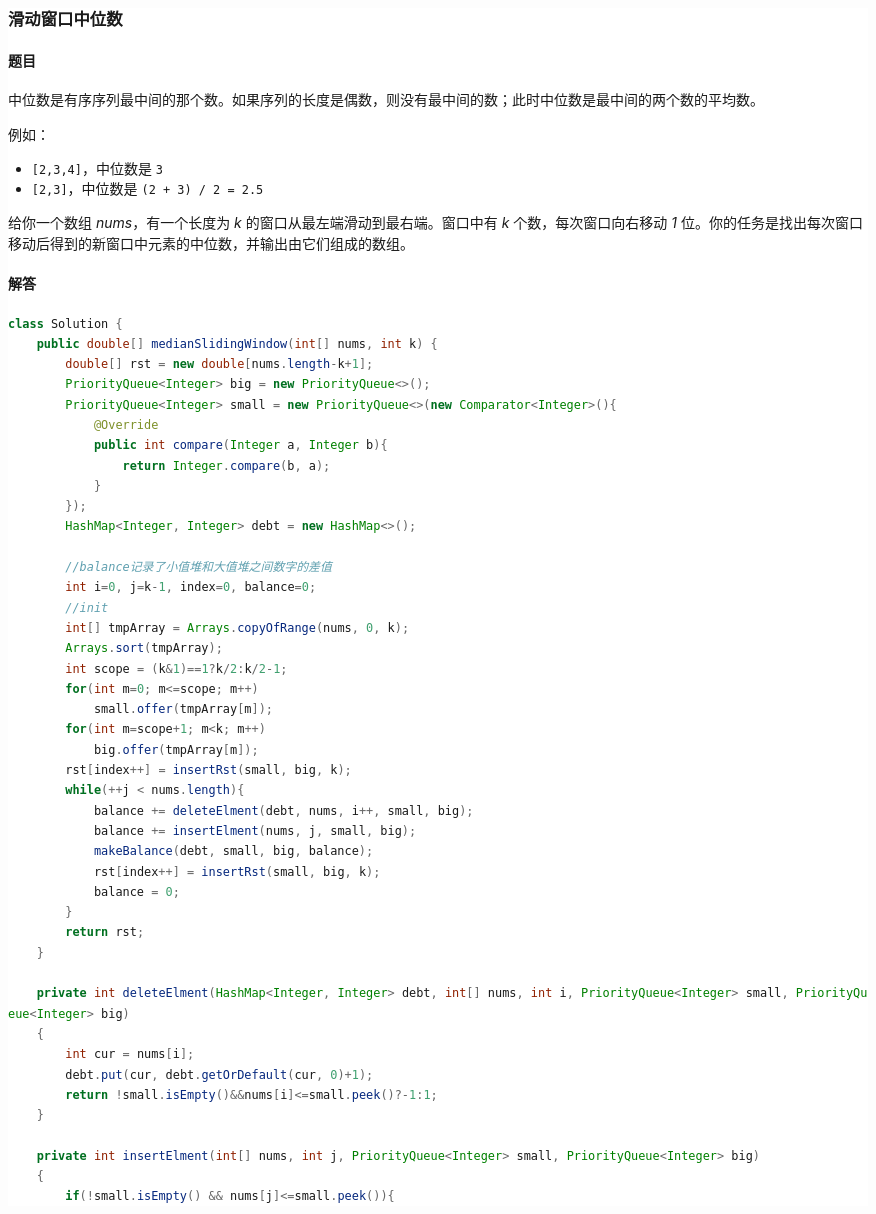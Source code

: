 



### 滑动窗口中位数

#### 题目

中位数是有序序列最中间的那个数。如果序列的长度是偶数，则没有最中间的数；此时中位数是最中间的两个数的平均数。

例如：

- `[2,3,4]`，中位数是 `3`
- `[2,3]`，中位数是 `(2 + 3) / 2 = 2.5`

给你一个数组 *nums*，有一个长度为 *k* 的窗口从最左端滑动到最右端。窗口中有 *k* 个数，每次窗口向右移动 *1* 位。你的任务是找出每次窗口移动后得到的新窗口中元素的中位数，并输出由它们组成的数组。



#### 解答

```java
class Solution {
    public double[] medianSlidingWindow(int[] nums, int k) {
        double[] rst = new double[nums.length-k+1];
        PriorityQueue<Integer> big = new PriorityQueue<>();
        PriorityQueue<Integer> small = new PriorityQueue<>(new Comparator<Integer>(){
            @Override
            public int compare(Integer a, Integer b){
                return Integer.compare(b, a);
            }
        });
        HashMap<Integer, Integer> debt = new HashMap<>();

        //balance记录了小值堆和大值堆之间数字的差值
        int i=0, j=k-1, index=0, balance=0;
        //init
        int[] tmpArray = Arrays.copyOfRange(nums, 0, k);
        Arrays.sort(tmpArray);
        int scope = (k&1)==1?k/2:k/2-1;
        for(int m=0; m<=scope; m++)
            small.offer(tmpArray[m]);
        for(int m=scope+1; m<k; m++)
            big.offer(tmpArray[m]);
        rst[index++] = insertRst(small, big, k);
        while(++j < nums.length){
            balance += deleteElment(debt, nums, i++, small, big);
            balance += insertElment(nums, j, small, big);
            makeBalance(debt, small, big, balance);
            rst[index++] = insertRst(small, big, k);
            balance = 0;
        }
        return rst;
    }

    private int deleteElment(HashMap<Integer, Integer> debt, int[] nums, int i, PriorityQueue<Integer> small, PriorityQueue<Integer> big)
    {
        int cur = nums[i];
        debt.put(cur, debt.getOrDefault(cur, 0)+1);
        return !small.isEmpty()&&nums[i]<=small.peek()?-1:1;
    }

    private int insertElment(int[] nums, int j, PriorityQueue<Integer> small, PriorityQueue<Integer> big)
    {
        if(!small.isEmpty() && nums[j]<=small.peek()){
```